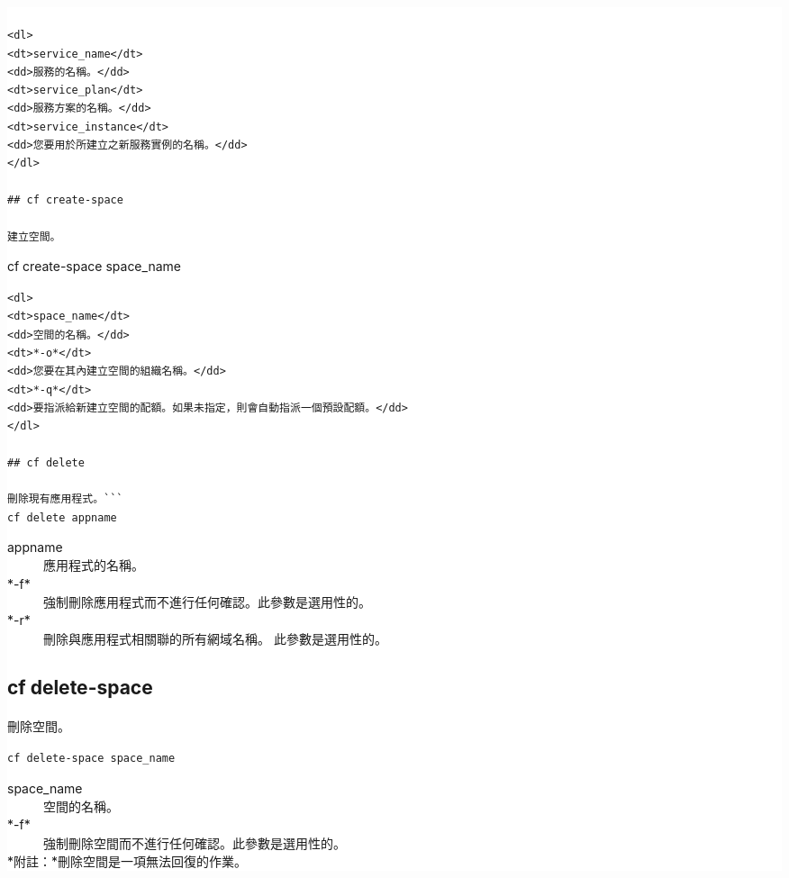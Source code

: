 ```

<dl>
<dt>service_name</dt>
<dd>服務的名稱。</dd>
<dt>service_plan</dt>
<dd>服務方案的名稱。</dd>
<dt>service_instance</dt>
<dd>您要用於所建立之新服務實例的名稱。</dd>
</dl>

## cf create-space

建立空間。
```
cf create-space space_name
```
<dl>
<dt>space_name</dt>
<dd>空間的名稱。</dd>
<dt>*-o*</dt>
<dd>您要在其內建立空間的組織名稱。</dd>
<dt>*-q*</dt>
<dd>要指派給新建立空間的配額。如果未指定，則會自動指派一個預設配額。</dd>
</dl>

## cf delete

刪除現有應用程式。```
cf delete appname
```
<dl>
<dt>appname</dt>
<dd>應用程式的名稱。<dd>
<dt>*-f*</dt>
<dd>強制刪除應用程式而不進行任何確認。此參數是選用性的。</dd>
<dt>*-r*</dt>
<dd>刪除與應用程式相關聯的所有網域名稱。
此參數是選用性的。</dd>
</dl>

## cf delete-space

刪除空間。
```
cf delete-space space_name
```
<dl>
<dt>space_name</dt>
<dd>空間的名稱。</dd>
<dt>*-f*</dt>
<dd>強制刪除空間而不進行任何確認。此參數是選用性的。</dd>
*附註：*刪除空間是一項無法回復的作業。
</dl>
